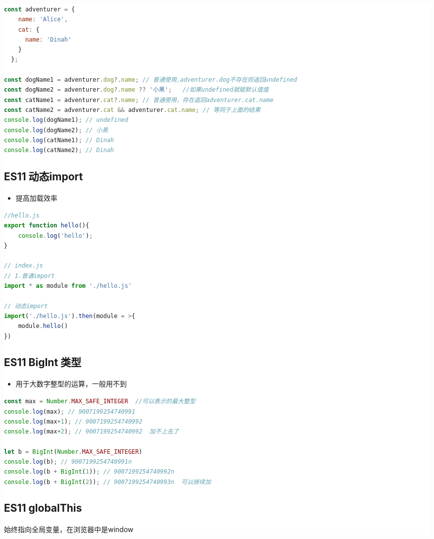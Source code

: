 ```js
const adventurer = {
    name: 'Alice',
    cat: {
      name: 'Dinah'
    }
  };
  
const dogName1 = adventurer.dog?.name; // 普通使用,adventurer.dog不存在则返回undefined
const dogName2 = adventurer.dog?.name ?? '小黑';   //如果undefined就赋默认值值
const catName1 = adventurer.cat?.name; // 普通使用，存在返回adventurer.cat.name
const catName2 = adventurer.cat && adventurer.cat.name; // 等同于上面的结果
console.log(dogName1); // undefined
console.log(dogName2); // 小黑
console.log(catName1); // Dinah
console.log(catName2); // Dinah
```



## ES11 动态import

- 提高加载效率

```js
//hello.js
export function hello(){
    console.log('hello');
}

// index.js
// 1.普通import
import * as module from './hello.js'

// 动态import
import('./hello.js').then(module = >{
    module.hello()
})
```



## ES11 BigInt 类型

- 用于大数字整型的运算，一般用不到

```js
const max = Number.MAX_SAFE_INTEGER  //可以表示的最大整型
console.log(max); // 9007199254740991
console.log(max+1); // 9007199254740992
console.log(max+2); // 9007199254740992  加不上去了

let b = BigInt(Number.MAX_SAFE_INTEGER)
console.log(b); // 9007199254740991n
console.log(b + BigInt(1)); // 9007199254740992n
console.log(b + BigInt(2)); // 9007199254740993n  可以继续加
```



## ES11 globalThis

始终指向全局变量，在浏览器中是window